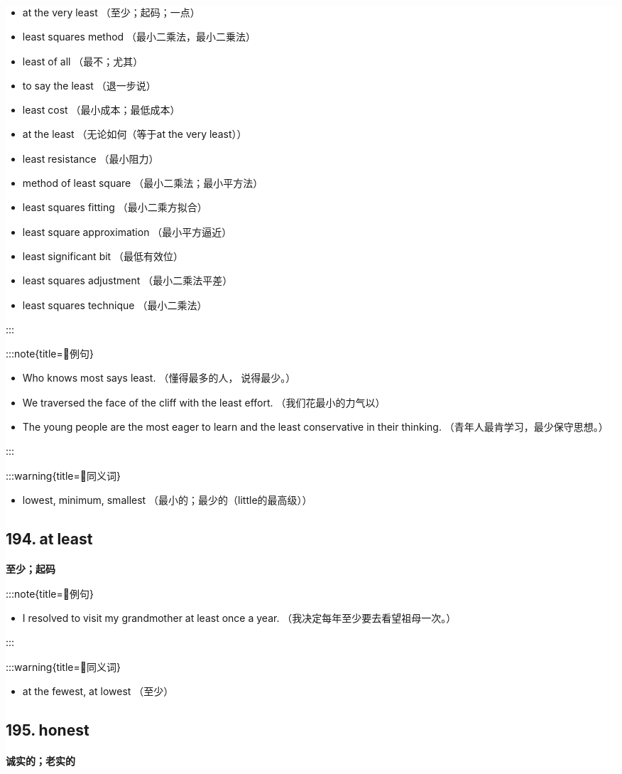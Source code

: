 - at the very least （至少；起码；一点）

- least squares method （最小二乘法，最小二乗法）

- least of all （最不；尤其）

- to say the least （退一步说）

- least cost （最小成本；最低成本）

- at the least （无论如何（等于at the very least））

- least resistance （最小阻力）

- method of least square （最小二乘法；最小平方法）

- least squares fitting （最小二乘方拟合）

- least square approximation （最小平方逼近）

- least significant bit （最低有效位）

- least squares adjustment （最小二乘法平差）

- least squares technique （最小二乘法）

:::

:::note{title=🎤例句}

- Who knows most says least. （懂得最多的人， 说得最少。）

- We traversed the face of the cliff with the least effort. （我们花最小的力气以）

- The young people are the most eager to learn and the least conservative in their thinking. （青年人最肯学习，最少保守思想。）

:::

:::warning{title=🤔同义词}

- lowest, minimum, smallest （最小的；最少的（little的最高级））


## 194. at least

**至少；起码**

:::note{title=🎤例句}

- I resolved to visit my grandmother at least once a year. （我决定每年至少要去看望祖母一次。）

:::

:::warning{title=🤔同义词}

- at the fewest, at lowest （至少）


## 195. honest

**诚实的；老实的**

